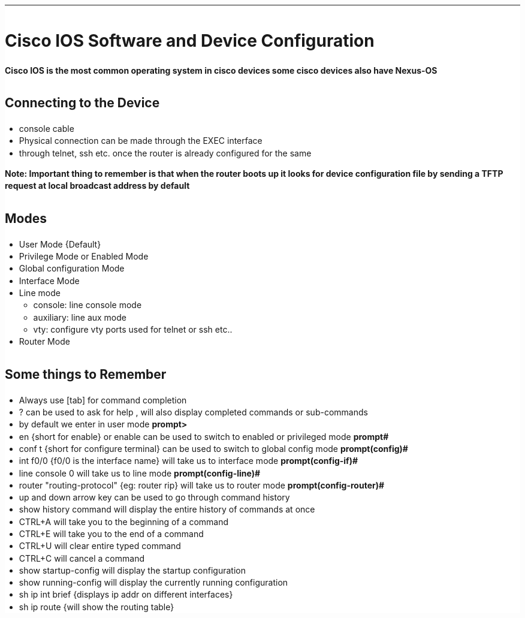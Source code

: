 
___

# Cisco IOS Software and Device Configuration

**Cisco IOS is the most common operating system in cisco devices some cisco devices also have Nexus-OS**

## Connecting to the Device

  - console cable
  - Physical connection can be made through the EXEC interface
  - through telnet, ssh etc. once the router is already configured for the same 

**Note: Important thing to remember is that when the router boots up it looks for device configuration file by sending a TFTP request at local broadcast address by default** 

## Modes

   - User Mode {Default}
   - Privilege Mode or Enabled Mode
   - Global configuration Mode
   - Interface Mode
   - Line mode
     - console: line console mode
     - auxiliary: line aux mode
     - vty: configure vty ports used for telnet or ssh etc..
   - Router Mode
      



## Some things to Remember

   - Always use [tab] for command completion
   - ? can be used to ask for help , will also display completed commands or sub-commands
   - by default we enter in user mode **prompt>**
   - en {short for enable} or enable can be used to switch to enabled or privileged mode **prompt#**
   - conf t {short for configure terminal} can be used to switch to global config mode **prompt(config)#**
   - int f0/0 {f0/0 is the interface name} will take us to interface mode **prompt(config-if)#**
   - line console 0 will take us to line mode **prompt(config-line)#**
   - router "routing-protocol" {eg: router rip} will take us to router mode **prompt(config-router)#**
   - up and down arrow key can be used to go through command history
   - show history command will display the entire history of commands at once
   - CTRL+A will take you to the beginning of a command
   - CTRL+E will take you to the end of a command
   - CTRL+U will clear entire typed command
   - CTRL+C will cancel a command 
   - show startup-config will display the startup configuration
   - show running-config will display the currently running configuration
   - sh ip int brief {displays ip addr on different interfaces}
   - sh ip route {will show the routing table}
   